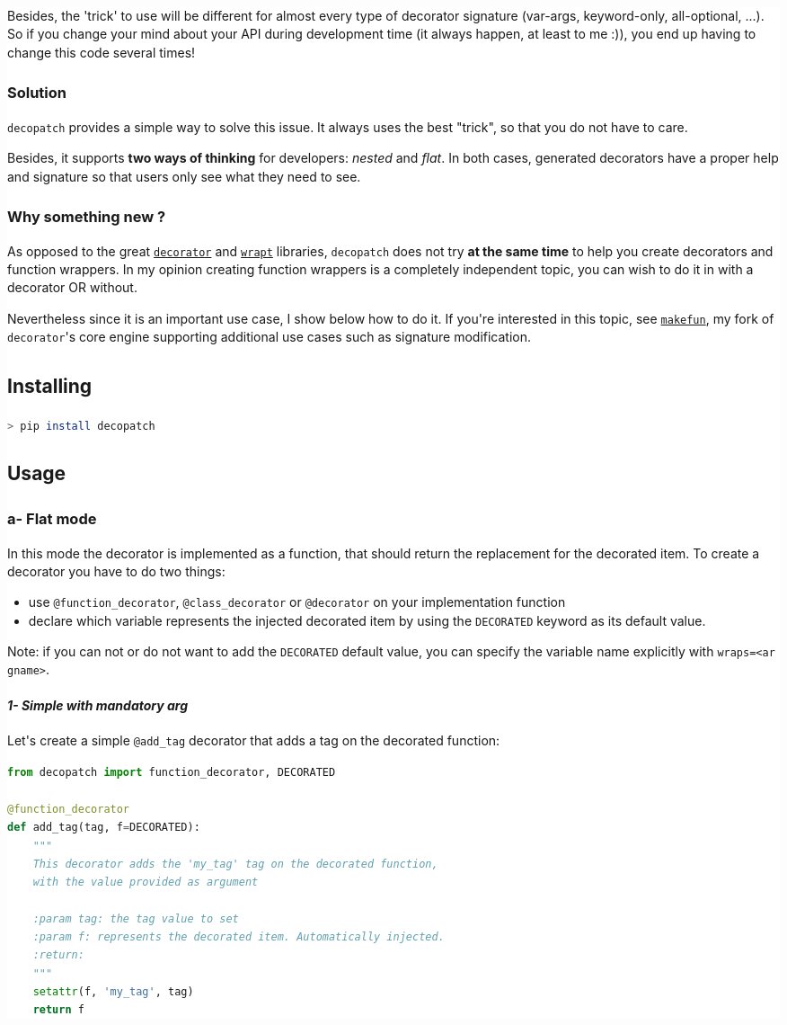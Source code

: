 Besides, the 'trick' to use will be different for almost every type of decorator signature (var-args, keyword-only, all-optional, ...). So if you change your mind about your API during development time (it always happen, at least to me :)), you end up having to change this code several times!

### Solution

`decopatch` provides a simple way to solve this issue. It always uses the best "trick", so that you do not have to care. 

Besides, it supports **two ways of thinking** for developers: *nested* and *flat*. In both cases, generated decorators have a proper help and signature so that users only see what they need to see.

### Why something new ?

As opposed to the great [`decorator`](https://github.com/micheles/decorator) and [`wrapt`](https://wrapt.readthedocs.io/) libraries, `decopatch` does not try **at the same time** to help you create decorators and function wrappers. In my opinion creating function wrappers is a completely independent topic, you can wish to do it in with a decorator OR without. 

Nevertheless since it is an important use case, I show below how to do it. If you're interested in this topic, see [`makefun`](https://smarie.github.io/python-makefun/), my fork of `decorator`'s core engine supporting additional use cases such as signature modification.
 

## Installing

```bash
> pip install decopatch
```

## Usage

### a- Flat mode

In this mode the decorator is implemented as a function, that should return the replacement for the decorated item. To create a decorator you have to do two things:
 
 - use `@function_decorator`, `@class_decorator` or `@decorator` on your implementation function
 - declare which variable represents the injected decorated item by using the `DECORATED` keyword as its default value. 
 
Note: if you can not or do not want to add the `DECORATED` default value, you can specify the variable name explicitly with `wraps=<argname>`.

#### *1- Simple with mandatory arg*

Let's create a simple `@add_tag` decorator that adds a tag on the decorated function:

```python
from decopatch import function_decorator, DECORATED

@function_decorator
def add_tag(tag, f=DECORATED):
    """
    This decorator adds the 'my_tag' tag on the decorated function,
    with the value provided as argument

    :param tag: the tag value to set
    :param f: represents the decorated item. Automatically injected.
    :return:
    """
    setattr(f, 'my_tag', tag)
    return f
```
